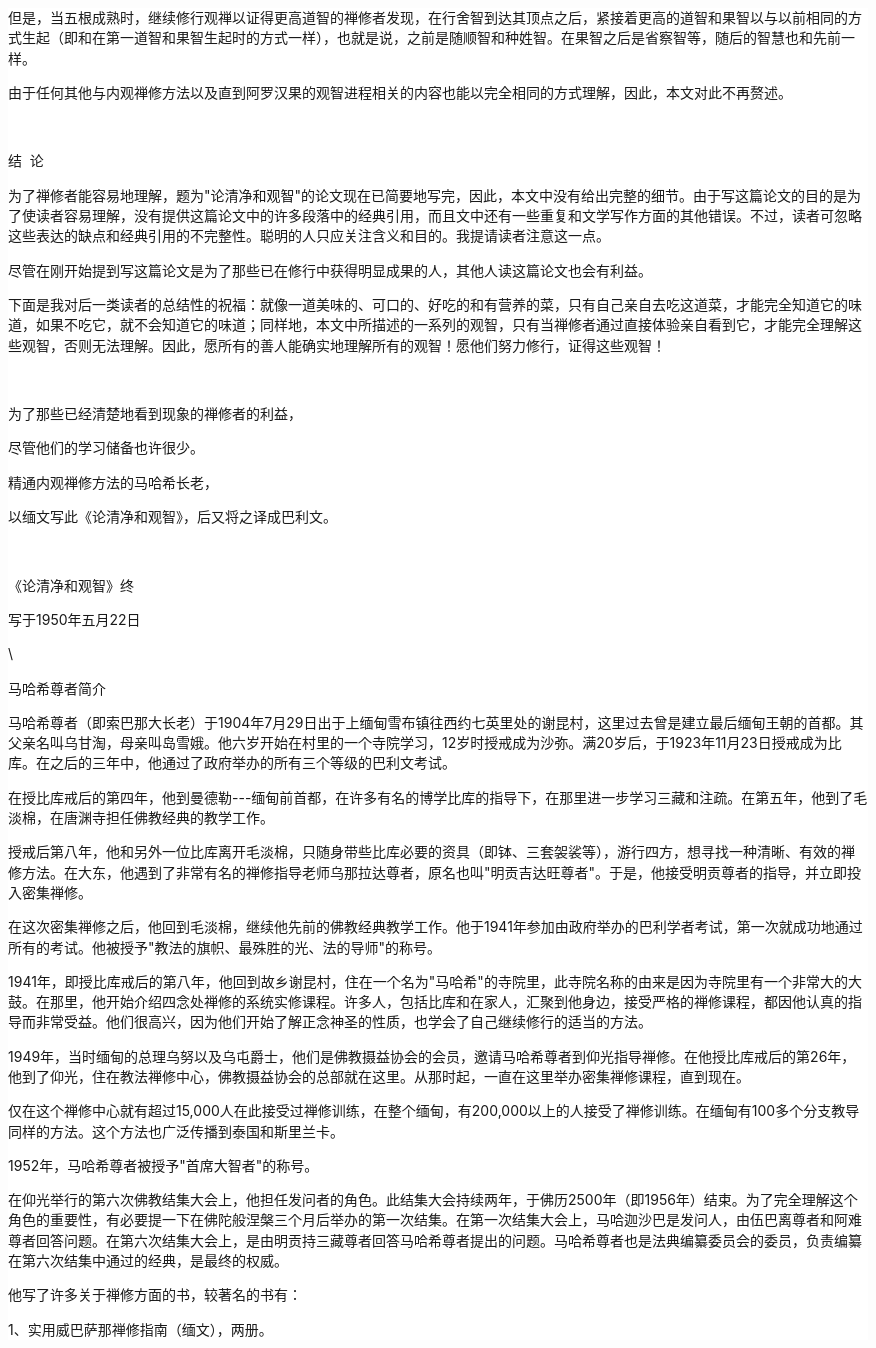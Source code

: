 但是，当五根成熟时，继续修行观禅以证得更高道智的禅修者发现，在行舍智到达其顶点之后，紧接着更高的道智和果智以与以前相同的方式生起（即和在第一道智和果智生起时的方式一样），也就是说，之前是随顺智和种姓智。在果智之后是省察智等，随后的智慧也和先前一样。

由于任何其他与内观禅修方法以及直到阿罗汉果的观智进程相关的内容也能以完全相同的方式理解，因此，本文对此不再赘述。

 

结  论

为了禅修者能容易地理解，题为"论清净和观智"的论文现在已简要地写完，因此，本文中没有给出完整的细节。由于写这篇论文的目的是为了使读者容易理解，没有提供这篇论文中的许多段落中的经典引用，而且文中还有一些重复和文学写作方面的其他错误。不过，读者可忽略这些表达的缺点和经典引用的不完整性。聪明的人只应关注含义和目的。我提请读者注意这一点。

尽管在刚开始提到写这篇论文是为了那些已在修行中获得明显成果的人，其他人读这篇论文也会有利益。

下面是我对后一类读者的总结性的祝福：就像一道美味的、可口的、好吃的和有营养的菜，只有自己亲自去吃这道菜，才能完全知道它的味道，如果不吃它，就不会知道它的味道；同样地，本文中所描述的一系列的观智，只有当禅修者通过直接体验亲自看到它，才能完全理解这些观智，否则无法理解。因此，愿所有的善人能确实地理解所有的观智！愿他们努力修行，证得这些观智！

 

为了那些已经清楚地看到现象的禅修者的利益，

尽管他们的学习储备也许很少。

精通内观禅修方法的马哈希长老，

以缅文写此《论清净和观智》，后又将之译成巴利文。

 

《论清净和观智》终

写于1950年五月22日

\

马哈希尊者简介

马哈希尊者（即索巴那大长老）于1904年7月29日出于上缅甸雪布镇往西约七英里处的谢昆村，这里过去曾是建立最后缅甸王朝的首都。其父亲名叫乌甘淘，母亲叫岛雪娥。他六岁开始在村里的一个寺院学习，12岁时授戒成为沙弥。满20岁后，于1923年11月23日授戒成为比库。在之后的三年中，他通过了政府举办的所有三个等级的巴利文考试。

在授比库戒后的第四年，他到曼德勒---缅甸前首都，在许多有名的博学比库的指导下，在那里进一步学习三藏和注疏。在第五年，他到了毛淡棉，在唐渊寺担任佛教经典的教学工作。

授戒后第八年，他和另外一位比库离开毛淡棉，只随身带些比库必要的资具（即钵、三套袈裟等），游行四方，想寻找一种清晰、有效的禅修方法。在大东，他遇到了非常有名的禅修指导老师乌那拉达尊者，原名也叫"明贡吉达旺尊者"。于是，他接受明贡尊者的指导，并立即投入密集禅修。

在这次密集禅修之后，他回到毛淡棉，继续他先前的佛教经典教学工作。他于1941年参加由政府举办的巴利学者考试，第一次就成功地通过所有的考试。他被授予"教法的旗帜、最殊胜的光、法的导师"的称号。

1941年，即授比库戒后的第八年，他回到故乡谢昆村，住在一个名为"马哈希"的寺院里，此寺院名称的由来是因为寺院里有一个非常大的大鼓。在那里，他开始介绍四念处禅修的系统实修课程。许多人，包括比库和在家人，汇聚到他身边，接受严格的禅修课程，都因他认真的指导而非常受益。他们很高兴，因为他们开始了解正念神圣的性质，也学会了自己继续修行的适当的方法。

1949年，当时缅甸的总理乌努以及乌屯爵士，他们是佛教摄益协会的会员，邀请马哈希尊者到仰光指导禅修。在他授比库戒后的第26年，他到了仰光，住在教法禅修中心，佛教摄益协会的总部就在这里。从那时起，一直在这里举办密集禅修课程，直到现在。

仅在这个禅修中心就有超过15,000人在此接受过禅修训练，在整个缅甸，有200,000以上的人接受了禅修训练。在缅甸有100多个分支教导同样的方法。这个方法也广泛传播到泰国和斯里兰卡。

1952年，马哈希尊者被授予"首席大智者"的称号。

在仰光举行的第六次佛教结集大会上，他担任发问者的角色。此结集大会持续两年，于佛历2500年（即1956年）结束。为了完全理解这个角色的重要性，有必要提一下在佛陀般涅槃三个月后举办的第一次结集。在第一次结集大会上，马哈迦沙巴是发问人，由伍巴离尊者和阿难尊者回答问题。在第六次结集大会上，是由明贡持三藏尊者回答马哈希尊者提出的问题。马哈希尊者也是法典编纂委员会的委员，负责编纂在第六次结集中通过的经典，是最终的权威。

他写了许多关于禅修方面的书，较著名的书有：

1、实用威巴萨那禅修指南（缅文），两册。
